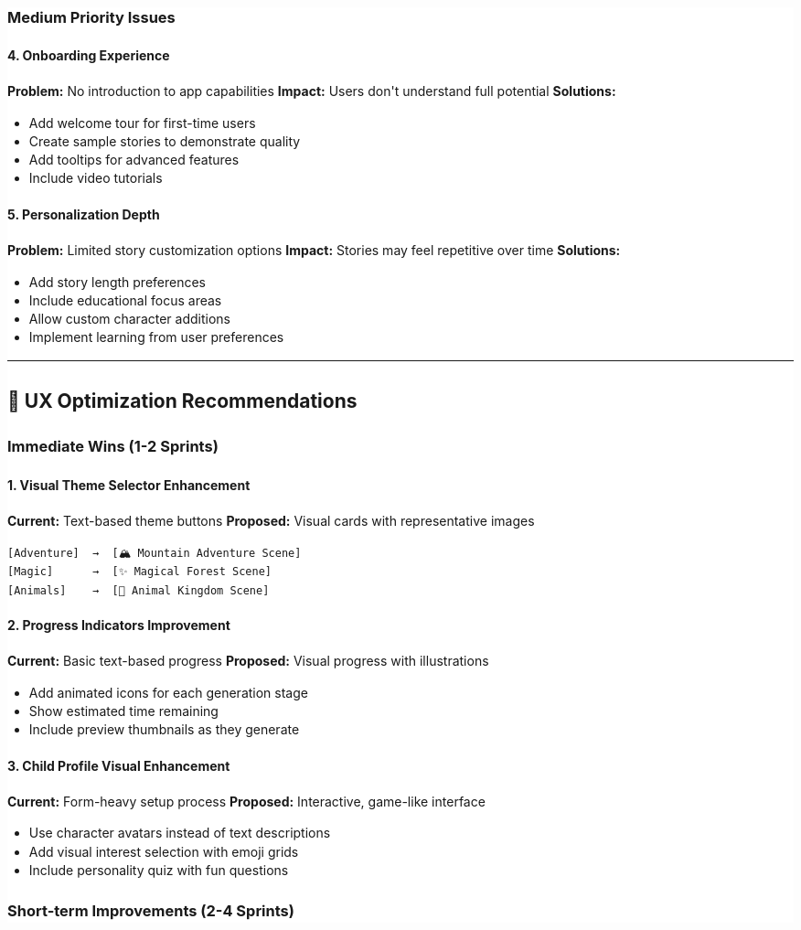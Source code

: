 ### Medium Priority Issues

#### 4. Onboarding Experience
**Problem:** No introduction to app capabilities
**Impact:** Users don't understand full potential
**Solutions:**
- Add welcome tour for first-time users
- Create sample stories to demonstrate quality
- Add tooltips for advanced features
- Include video tutorials

#### 5. Personalization Depth
**Problem:** Limited story customization options
**Impact:** Stories may feel repetitive over time
**Solutions:**
- Add story length preferences
- Include educational focus areas
- Allow custom character additions
- Implement learning from user preferences

---

## 🎯 UX Optimization Recommendations

### Immediate Wins (1-2 Sprints)

#### 1. Visual Theme Selector Enhancement
**Current:** Text-based theme buttons
**Proposed:** Visual cards with representative images
```
[Adventure]  →  [🏔️ Mountain Adventure Scene]
[Magic]      →  [✨ Magical Forest Scene]  
[Animals]    →  [🦁 Animal Kingdom Scene]
```

#### 2. Progress Indicators Improvement
**Current:** Basic text-based progress
**Proposed:** Visual progress with illustrations
- Add animated icons for each generation stage
- Show estimated time remaining
- Include preview thumbnails as they generate

#### 3. Child Profile Visual Enhancement
**Current:** Form-heavy setup process
**Proposed:** Interactive, game-like interface
- Use character avatars instead of text descriptions
- Add visual interest selection with emoji grids
- Include personality quiz with fun questions

### Short-term Improvements (2-4 Sprints)
